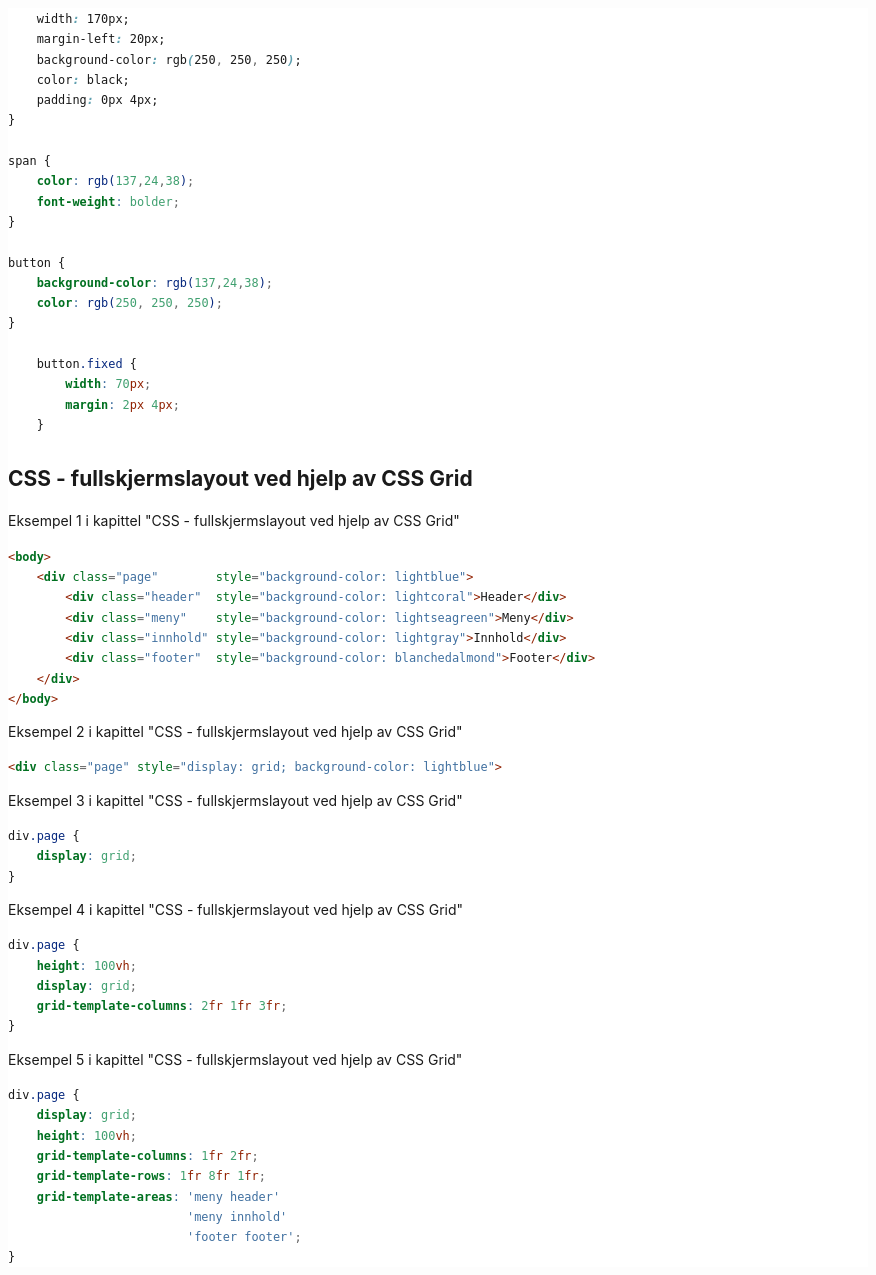 ```css
    width: 170px;
    margin-left: 20px;
    background-color: rgb(250, 250, 250);
    color: black;
    padding: 0px 4px;
}

span {
    color: rgb(137,24,38);
    font-weight: bolder;
}

button {
    background-color: rgb(137,24,38);
    color: rgb(250, 250, 250);
}

    button.fixed {
        width: 70px;
        margin: 2px 4px;
    }
```
## CSS - fullskjermslayout ved hjelp av CSS Grid
Eksempel 1 i kapittel "CSS - fullskjermslayout ved hjelp av CSS Grid"
```html
<body>
    <div class="page"        style="background-color: lightblue">
        <div class="header"  style="background-color: lightcoral">Header</div>
        <div class="meny"    style="background-color: lightseagreen">Meny</div>
        <div class="innhold" style="background-color: lightgray">Innhold</div>
        <div class="footer"  style="background-color: blanchedalmond">Footer</div>
    </div>
</body>
```
Eksempel 2 i kapittel "CSS - fullskjermslayout ved hjelp av CSS Grid"
```html
<div class="page" style="display: grid; background-color: lightblue">
```
Eksempel 3 i kapittel "CSS - fullskjermslayout ved hjelp av CSS Grid"
```css
div.page {
    display: grid;
}
```
Eksempel 4 i kapittel "CSS - fullskjermslayout ved hjelp av CSS Grid"
```css
div.page {
    height: 100vh;
    display: grid;
    grid-template-columns: 2fr 1fr 3fr;
}
```
Eksempel 5 i kapittel "CSS - fullskjermslayout ved hjelp av CSS Grid"
```css
div.page {
    display: grid;
    height: 100vh;
    grid-template-columns: 1fr 2fr;
    grid-template-rows: 1fr 8fr 1fr;
    grid-template-areas: 'meny header' 
                         'meny innhold' 
                         'footer footer';
}

```